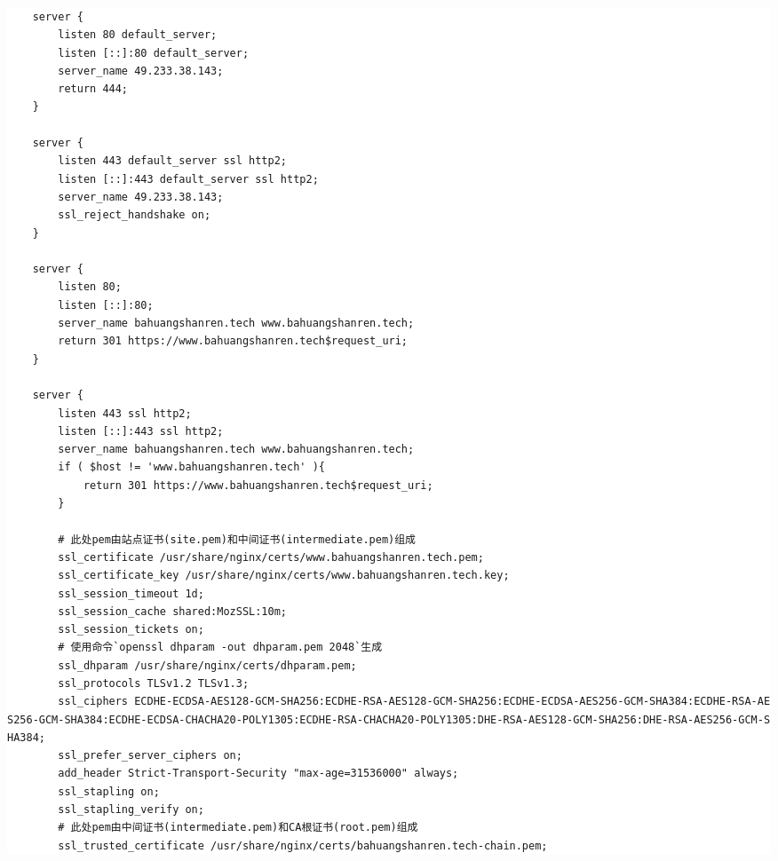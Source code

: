         server {
            listen 80 default_server;
            listen [::]:80 default_server;
            server_name 49.233.38.143;
            return 444;
        }
    
        server {
            listen 443 default_server ssl http2;
            listen [::]:443 default_server ssl http2;
            server_name 49.233.38.143;
            ssl_reject_handshake on;
        }
    
        server {
            listen 80;
            listen [::]:80;
            server_name bahuangshanren.tech www.bahuangshanren.tech;
            return 301 https://www.bahuangshanren.tech$request_uri;
        }
    
        server {
            listen 443 ssl http2;
            listen [::]:443 ssl http2;
            server_name bahuangshanren.tech www.bahuangshanren.tech;
            if ( $host != 'www.bahuangshanren.tech' ){
                return 301 https://www.bahuangshanren.tech$request_uri;
            }

            # 此处pem由站点证书(site.pem)和中间证书(intermediate.pem)组成
            ssl_certificate /usr/share/nginx/certs/www.bahuangshanren.tech.pem;
            ssl_certificate_key /usr/share/nginx/certs/www.bahuangshanren.tech.key;
            ssl_session_timeout 1d;
            ssl_session_cache shared:MozSSL:10m;
            ssl_session_tickets on;
            # 使用命令`openssl dhparam -out dhparam.pem 2048`生成
            ssl_dhparam /usr/share/nginx/certs/dhparam.pem;
            ssl_protocols TLSv1.2 TLSv1.3;
            ssl_ciphers ECDHE-ECDSA-AES128-GCM-SHA256:ECDHE-RSA-AES128-GCM-SHA256:ECDHE-ECDSA-AES256-GCM-SHA384:ECDHE-RSA-AES256-GCM-SHA384:ECDHE-ECDSA-CHACHA20-POLY1305:ECDHE-RSA-CHACHA20-POLY1305:DHE-RSA-AES128-GCM-SHA256:DHE-RSA-AES256-GCM-SHA384;
            ssl_prefer_server_ciphers on;
            add_header Strict-Transport-Security "max-age=31536000" always;
            ssl_stapling on;
            ssl_stapling_verify on;
            # 此处pem由中间证书(intermediate.pem)和CA根证书(root.pem)组成
            ssl_trusted_certificate /usr/share/nginx/certs/bahuangshanren.tech-chain.pem;
    